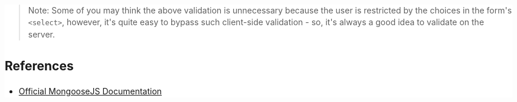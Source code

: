> Note:  Some of you may think the above validation is unnecessary because the user is restricted by the choices in the form's `<select>`, however, it's quite easy to bypass such client-side validation - so, it's always a good idea to validate on the server.

## References

- [Official MongooseJS Documentation](http://mongoosejs.com/)


